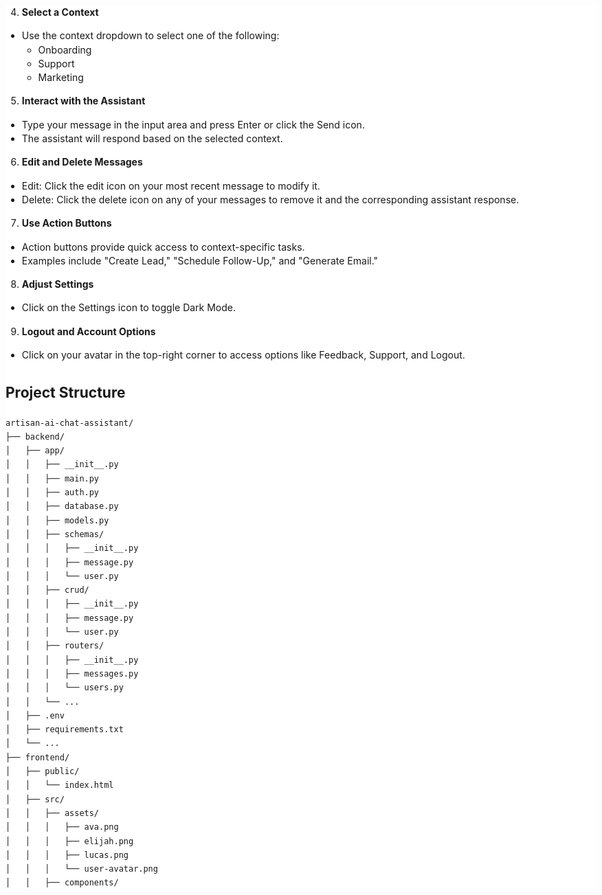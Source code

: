 4. **Select a Context**

- Use the context dropdown to select one of the following:
    - Onboarding
    - Support
    - Marketing

5. **Interact with the Assistant**

- Type your message in the input area and press Enter or click the Send icon.
- The assistant will respond based on the selected context.

6. **Edit and Delete Messages**

- Edit: Click the edit icon on your most recent message to modify it.
- Delete: Click the delete icon on any of your messages to remove it and the corresponding assistant response.

7. **Use Action Buttons**

- Action buttons provide quick access to context-specific tasks.
- Examples include "Create Lead," "Schedule Follow-Up," and "Generate Email."

8. **Adjust Settings**

- Click on the Settings icon to toggle Dark Mode.

9. **Logout and Account Options**

- Click on your avatar in the top-right corner to access options like Feedback, Support, and Logout.

## Project Structure
```bash
artisan-ai-chat-assistant/
├── backend/
│   ├── app/
│   │   ├── __init__.py
│   │   ├── main.py
│   │   ├── auth.py
│   │   ├── database.py
│   │   ├── models.py
│   │   ├── schemas/
│   │   │   ├── __init__.py
│   │   │   ├── message.py
│   │   │   └── user.py
│   │   ├── crud/
│   │   │   ├── __init__.py
│   │   │   ├── message.py
│   │   │   └── user.py
│   │   ├── routers/
│   │   │   ├── __init__.py
│   │   │   ├── messages.py
│   │   │   └── users.py
│   │   └── ...
│   ├── .env
│   ├── requirements.txt
│   └── ...
├── frontend/
│   ├── public/
│   │   └── index.html
│   ├── src/
│   │   ├── assets/
│   │   │   ├── ava.png
│   │   │   ├── elijah.png
│   │   │   ├── lucas.png
│   │   │   └── user-avatar.png
│   │   ├── components/
```